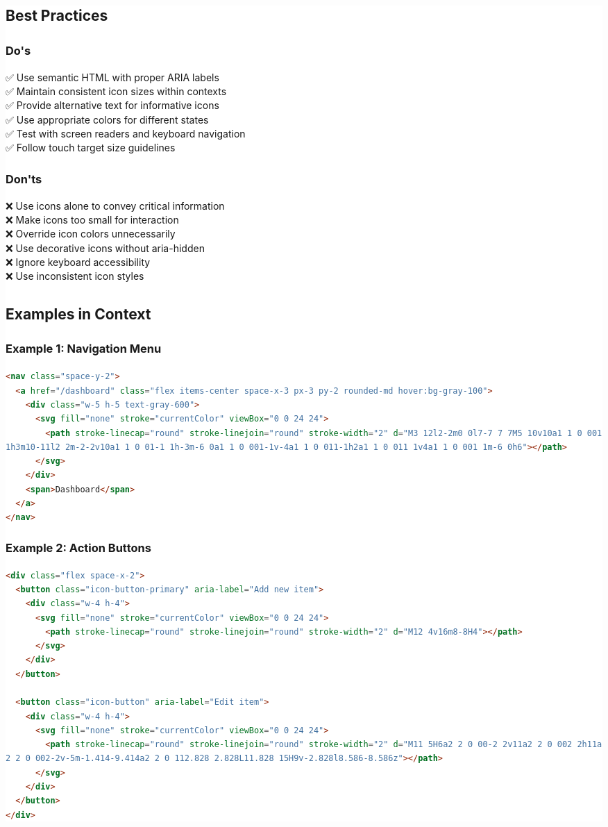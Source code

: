 ## Best Practices

### Do's
✅ Use semantic HTML with proper ARIA labels  
✅ Maintain consistent icon sizes within contexts  
✅ Provide alternative text for informative icons  
✅ Use appropriate colors for different states  
✅ Test with screen readers and keyboard navigation  
✅ Follow touch target size guidelines  

### Don'ts
❌ Use icons alone to convey critical information  
❌ Make icons too small for interaction  
❌ Override icon colors unnecessarily  
❌ Use decorative icons without aria-hidden  
❌ Ignore keyboard accessibility  
❌ Use inconsistent icon styles  

## Examples in Context

### Example 1: Navigation Menu
```html
<nav class="space-y-2">
  <a href="/dashboard" class="flex items-center space-x-3 px-3 py-2 rounded-md hover:bg-gray-100">
    <div class="w-5 h-5 text-gray-600">
      <svg fill="none" stroke="currentColor" viewBox="0 0 24 24">
        <path stroke-linecap="round" stroke-linejoin="round" stroke-width="2" d="M3 12l2-2m0 0l7-7 7 7M5 10v10a1 1 0 001 1h3m10-11l2 2m-2-2v10a1 1 0 01-1 1h-3m-6 0a1 1 0 001-1v-4a1 1 0 011-1h2a1 1 0 011 1v4a1 1 0 001 1m-6 0h6"></path>
      </svg>
    </div>
    <span>Dashboard</span>
  </a>
</nav>
```

### Example 2: Action Buttons
```html
<div class="flex space-x-2">
  <button class="icon-button-primary" aria-label="Add new item">
    <div class="w-4 h-4">
      <svg fill="none" stroke="currentColor" viewBox="0 0 24 24">
        <path stroke-linecap="round" stroke-linejoin="round" stroke-width="2" d="M12 4v16m8-8H4"></path>
      </svg>
    </div>
  </button>
  
  <button class="icon-button" aria-label="Edit item">
    <div class="w-4 h-4">
      <svg fill="none" stroke="currentColor" viewBox="0 0 24 24">
        <path stroke-linecap="round" stroke-linejoin="round" stroke-width="2" d="M11 5H6a2 2 0 00-2 2v11a2 2 0 002 2h11a2 2 0 002-2v-5m-1.414-9.414a2 2 0 112.828 2.828L11.828 15H9v-2.828l8.586-8.586z"></path>
      </svg>
    </div>
  </button>
</div>
```

